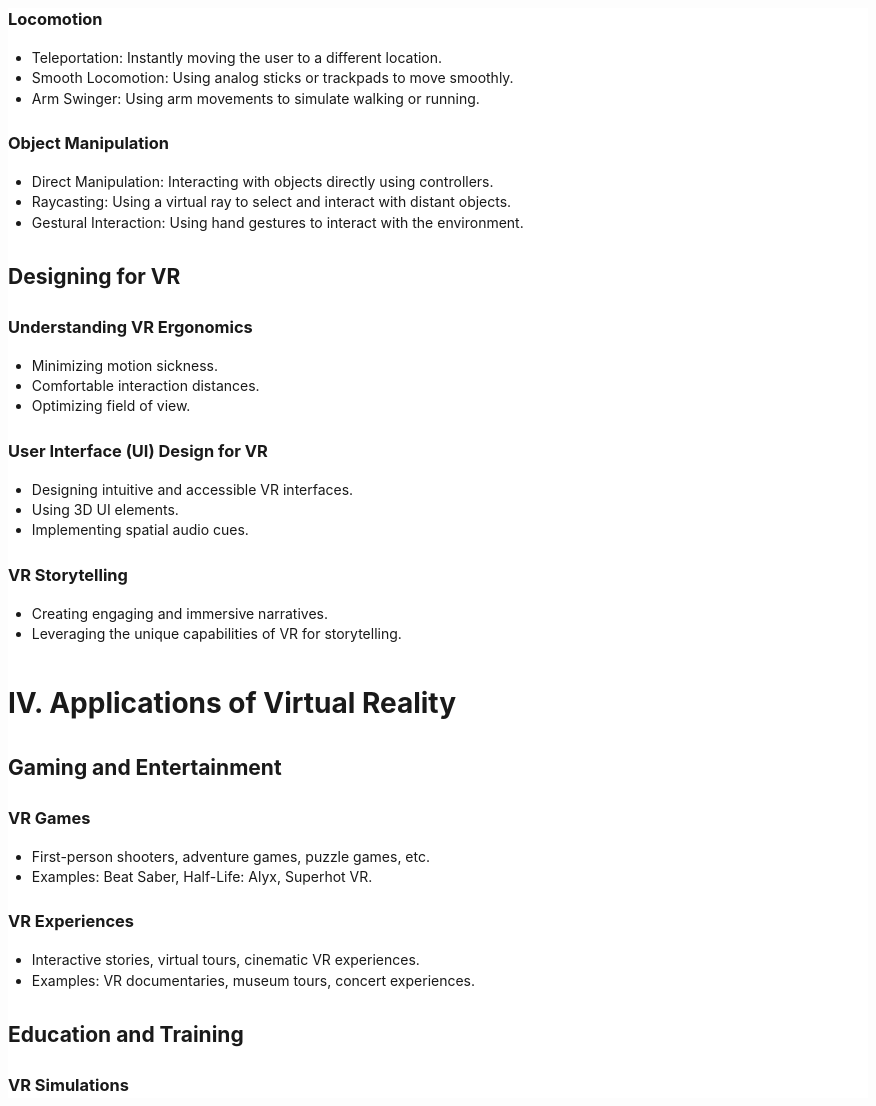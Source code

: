 ### Locomotion

*   Teleportation: Instantly moving the user to a different location.
*   Smooth Locomotion: Using analog sticks or trackpads to move smoothly.
*   Arm Swinger: Using arm movements to simulate walking or running.

### Object Manipulation

*   Direct Manipulation: Interacting with objects directly using controllers.
*   Raycasting: Using a virtual ray to select and interact with distant objects.
*   Gestural Interaction: Using hand gestures to interact with the environment.

## Designing for VR

### Understanding VR Ergonomics

*   Minimizing motion sickness.
*   Comfortable interaction distances.
*   Optimizing field of view.

### User Interface (UI) Design for VR

*   Designing intuitive and accessible VR interfaces.
*   Using 3D UI elements.
*   Implementing spatial audio cues.

### VR Storytelling

*   Creating engaging and immersive narratives.
*   Leveraging the unique capabilities of VR for storytelling.

# IV. Applications of Virtual Reality

## Gaming and Entertainment

### VR Games

*   First-person shooters, adventure games, puzzle games, etc.
*   Examples: Beat Saber, Half-Life: Alyx, Superhot VR.

### VR Experiences

*   Interactive stories, virtual tours, cinematic VR experiences.
*   Examples: VR documentaries, museum tours, concert experiences.

## Education and Training

### VR Simulations
